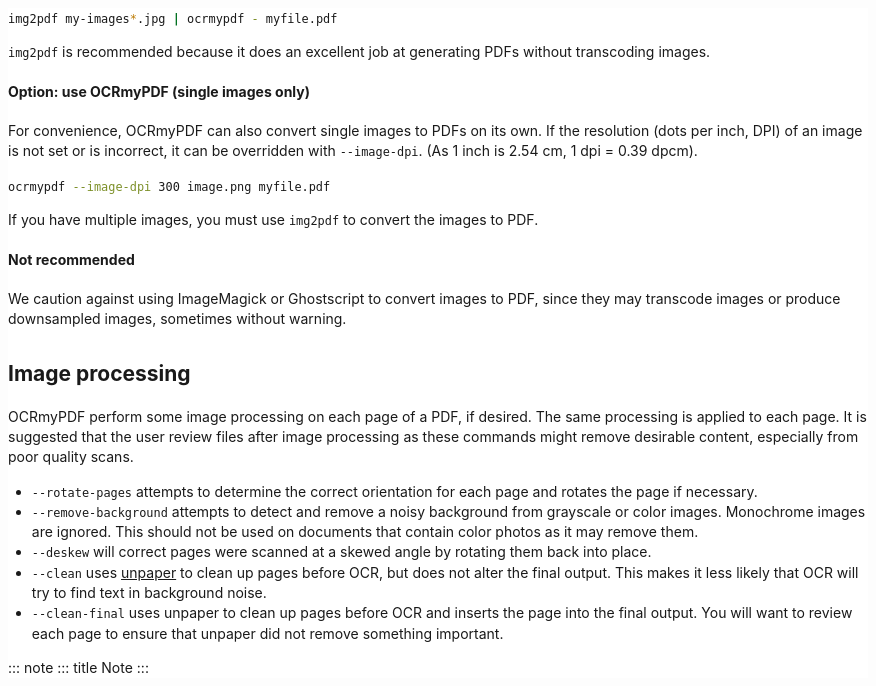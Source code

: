 ``` bash
img2pdf my-images*.jpg | ocrmypdf - myfile.pdf
```

`img2pdf` is recommended because it does an excellent job at generating
PDFs without transcoding images.

#### Option: use OCRmyPDF (single images only)

For convenience, OCRmyPDF can also convert single images to PDFs on its
own. If the resolution (dots per inch, DPI) of an image is not set or is
incorrect, it can be overridden with `--image-dpi`. (As 1 inch is 2.54
cm, 1 dpi = 0.39 dpcm).

``` bash
ocrmypdf --image-dpi 300 image.png myfile.pdf
```

If you have multiple images, you must use `img2pdf` to convert the
images to PDF.

#### Not recommended

We caution against using ImageMagick or Ghostscript to convert images to
PDF, since they may transcode images or produce downsampled images,
sometimes without warning.

## Image processing

OCRmyPDF perform some image processing on each page of a PDF, if
desired. The same processing is applied to each page. It is suggested
that the user review files after image processing as these commands
might remove desirable content, especially from poor quality scans.

-   `--rotate-pages` attempts to determine the correct orientation for
    each page and rotates the page if necessary.
-   `--remove-background` attempts to detect and remove a noisy
    background from grayscale or color images. Monochrome images are
    ignored. This should not be used on documents that contain color
    photos as it may remove them.
-   `--deskew` will correct pages were scanned at a skewed angle by
    rotating them back into place.
-   `--clean` uses [unpaper](https://www.flameeyes.eu/projects/unpaper)
    to clean up pages before OCR, but does not alter the final output.
    This makes it less likely that OCR will try to find text in
    background noise.
-   `--clean-final` uses unpaper to clean up pages before OCR and
    inserts the page into the final output. You will want to review each
    page to ensure that unpaper did not remove something important.

::: note
::: title
Note
:::
